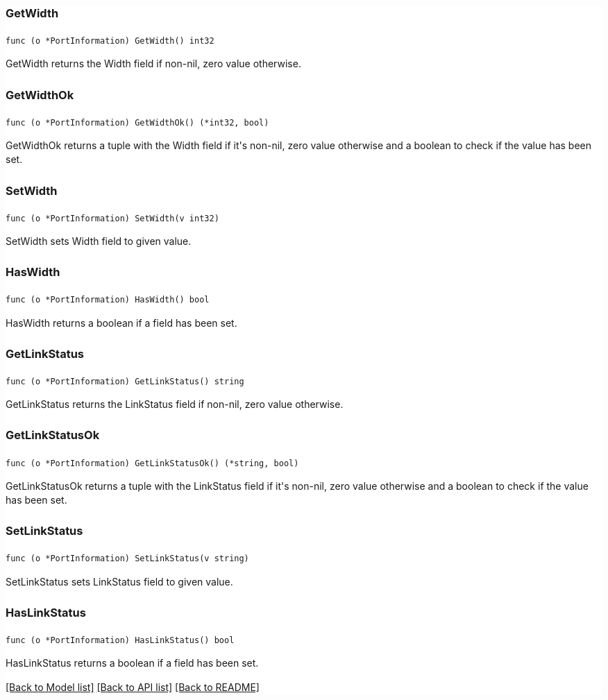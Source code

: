 ### GetWidth

`func (o *PortInformation) GetWidth() int32`

GetWidth returns the Width field if non-nil, zero value otherwise.

### GetWidthOk

`func (o *PortInformation) GetWidthOk() (*int32, bool)`

GetWidthOk returns a tuple with the Width field if it's non-nil, zero value otherwise
and a boolean to check if the value has been set.

### SetWidth

`func (o *PortInformation) SetWidth(v int32)`

SetWidth sets Width field to given value.

### HasWidth

`func (o *PortInformation) HasWidth() bool`

HasWidth returns a boolean if a field has been set.

### GetLinkStatus

`func (o *PortInformation) GetLinkStatus() string`

GetLinkStatus returns the LinkStatus field if non-nil, zero value otherwise.

### GetLinkStatusOk

`func (o *PortInformation) GetLinkStatusOk() (*string, bool)`

GetLinkStatusOk returns a tuple with the LinkStatus field if it's non-nil, zero value otherwise
and a boolean to check if the value has been set.

### SetLinkStatus

`func (o *PortInformation) SetLinkStatus(v string)`

SetLinkStatus sets LinkStatus field to given value.

### HasLinkStatus

`func (o *PortInformation) HasLinkStatus() bool`

HasLinkStatus returns a boolean if a field has been set.


[[Back to Model list]](../README.md#documentation-for-models) [[Back to API list]](../README.md#documentation-for-api-endpoints) [[Back to README]](../README.md)


